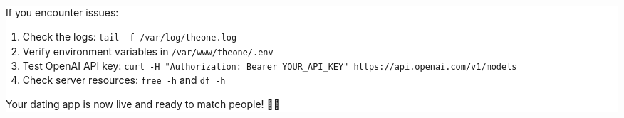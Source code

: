 If you encounter issues:
1. Check the logs: `tail -f /var/log/theone.log`
2. Verify environment variables in `/var/www/theone/.env`
3. Test OpenAI API key: `curl -H "Authorization: Bearer YOUR_API_KEY" https://api.openai.com/v1/models`
4. Check server resources: `free -h` and `df -h`

Your dating app is now live and ready to match people! 🌟💕
